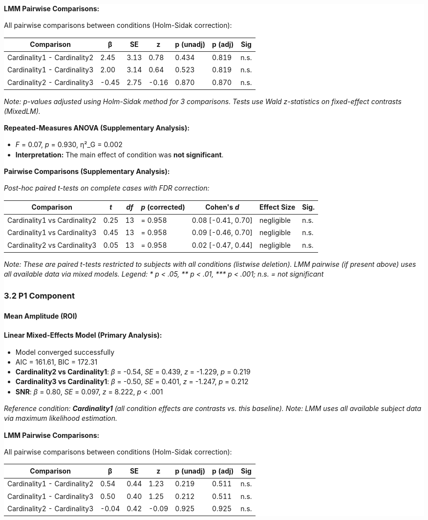 **LMM Pairwise Comparisons:**

All pairwise comparisons between conditions (Holm-Sidak correction):

| Comparison | β | SE | z | p (unadj) | p (adj) | Sig |
|------------|---|----|----|-----------|---------|-----|
| Cardinality1 - Cardinality2 | 2.45 | 3.13 | 0.78 | 0.434 | 0.819 | n.s. |
| Cardinality1 - Cardinality3 | 2.00 | 3.14 | 0.64 | 0.523 | 0.819 | n.s. |
| Cardinality2 - Cardinality3 | -0.45 | 2.75 | -0.16 | 0.870 | 0.870 | n.s. |

_Note: p-values adjusted using Holm-Sidak method for 3 comparisons._
_Tests use Wald z-statistics on fixed-effect contrasts (MixedLM)._


**Repeated-Measures ANOVA (Supplementary Analysis):**

- *F* = 0.07, *p* = 0.930, η²_G = 0.002
- **Interpretation:** The main effect of condition was **not significant**.

**Pairwise Comparisons (Supplementary Analysis):**

_Post-hoc paired t-tests on complete cases with FDR correction:_

| Comparison | *t* | *df* | *p* (corrected) | Cohen's *d* | Effect Size | Sig. |
|------------|-----|------|----------------|-------------|-------------|------|
| Cardinality1 vs Cardinality2 | 0.25 | 13 | = 0.958 | 0.08 [-0.41, 0.70] | negligible | n.s. |
| Cardinality1 vs Cardinality3 | 0.45 | 13 | = 0.958 | 0.09 [-0.46, 0.70] | negligible | n.s. |
| Cardinality2 vs Cardinality3 | 0.05 | 13 | = 0.958 | 0.02 [-0.47, 0.44] | negligible | n.s. |

_Note: These are paired t-tests restricted to subjects with all conditions (listwise deletion). LMM pairwise (if present above) uses all available data via mixed models._
_Legend: * p < .05, ** p < .01, *** p < .001; n.s. = not significant_


### 3.2 P1 Component

#### Mean Amplitude (ROI)

**Linear Mixed-Effects Model (Primary Analysis):**

- Model converged successfully
- AIC = 161.61, BIC = 172.31
- **Cardinality2 vs Cardinality1**: *β* = -0.54, *SE* = 0.439, *z* = -1.229, *p* = 0.219
- **Cardinality3 vs Cardinality1**: *β* = -0.50, *SE* = 0.401, *z* = -1.247, *p* = 0.212
- **SNR**: *β* = 0.80, *SE* = 0.097, *z* = 8.222, *p* < .001

_Reference condition: **Cardinality1** (all condition effects are contrasts vs. this baseline)._
_Note: LMM uses all available subject data via maximum likelihood estimation._

**LMM Pairwise Comparisons:**

All pairwise comparisons between conditions (Holm-Sidak correction):

| Comparison | β | SE | z | p (unadj) | p (adj) | Sig |
|------------|---|----|----|-----------|---------|-----|
| Cardinality1 - Cardinality2 | 0.54 | 0.44 | 1.23 | 0.219 | 0.511 | n.s. |
| Cardinality1 - Cardinality3 | 0.50 | 0.40 | 1.25 | 0.212 | 0.511 | n.s. |
| Cardinality2 - Cardinality3 | -0.04 | 0.42 | -0.09 | 0.925 | 0.925 | n.s. |
